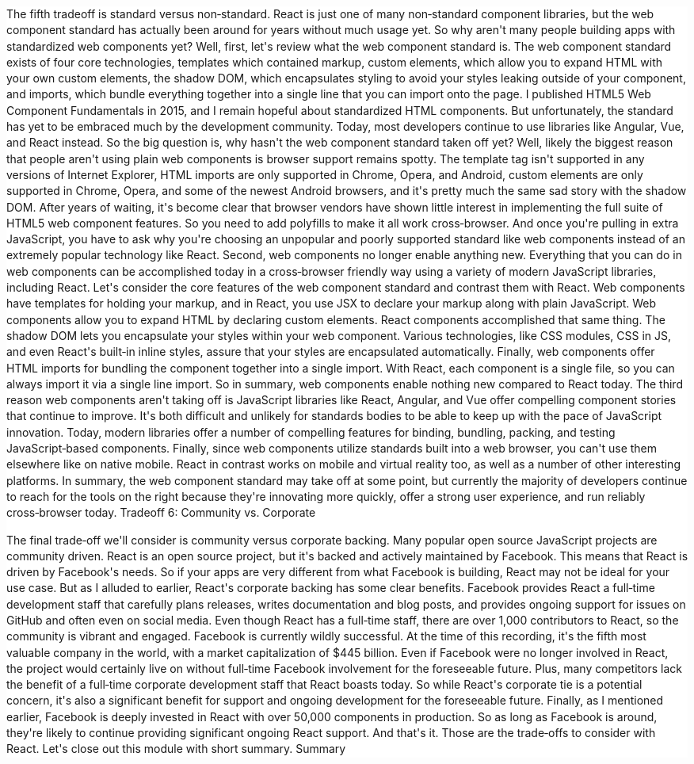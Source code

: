 The fifth tradeoff is standard versus non‑standard. React is just one of many non‑standard component libraries, but the web component standard has actually been around for years without much usage yet. So why aren't many people building apps with standardized web components yet? Well, first, let's review what the web component standard is. The web component standard exists of four core technologies, templates which contained markup, custom elements, which allow you to expand HTML with your own custom elements, the shadow DOM, which encapsulates styling to avoid your styles leaking outside of your component, and imports, which bundle everything together into a single line that you can import onto the page. I published HTML5 Web Component Fundamentals in 2015, and I remain hopeful about standardized HTML components. But unfortunately, the standard has yet to be embraced much by the development community. Today, most developers continue to use libraries like Angular, Vue, and React instead. So the big question is, why hasn't the web component standard taken off yet? Well, likely the biggest reason that people aren't using plain web components is browser support remains spotty. The template tag isn't supported in any versions of Internet Explorer, HTML imports are only supported in Chrome, Opera, and Android, custom elements are only supported in Chrome, Opera, and some of the newest Android browsers, and it's pretty much the same sad story with the shadow DOM. After years of waiting, it's become clear that browser vendors have shown little interest in implementing the full suite of HTML5 web component features. So you need to add polyfills to make it all work cross‑browser. And once you're pulling in extra JavaScript, you have to ask why you're choosing an unpopular and poorly supported standard like web components instead of an extremely popular technology like React. Second, web components no longer enable anything new. Everything that you can do in web components can be accomplished today in a cross‑browser friendly way using a variety of modern JavaScript libraries, including React. Let's consider the core features of the web component standard and contrast them with React. Web components have templates for holding your markup, and in React, you use JSX to declare your markup along with plain JavaScript. Web components allow you to expand HTML by declaring custom elements. React components accomplished that same thing. The shadow DOM lets you encapsulate your styles within your web component. Various technologies, like CSS modules, CSS in JS, and even React's built‑in inline styles, assure that your styles are encapsulated automatically. Finally, web components offer HTML imports for bundling the component together into a single import. With React, each component is a single file, so you can always import it via a single line import. So in summary, web components enable nothing new compared to React today. The third reason web components aren't taking off is JavaScript libraries like React, Angular, and Vue offer compelling component stories that continue to improve. It's both difficult and unlikely for standards bodies to be able to keep up with the pace of JavaScript innovation. Today, modern libraries offer a number of compelling features for binding, bundling, packing, and testing JavaScript‑based components. Finally, since web components utilize standards built into a web browser, you can't use them elsewhere like on native mobile. React in contrast works on mobile and virtual reality too, as well as a number of other interesting platforms. In summary, the web component standard may take off at some point, but currently the majority of developers continue to reach for the tools on the right because they're innovating more quickly, offer a strong user experience, and run reliably cross‑browser today.
Tradeoff 6: Community vs. Corporate

The final trade‑off we'll consider is community versus corporate backing. Many popular open source JavaScript projects are community driven. React is an open source project, but it's backed and actively maintained by Facebook. This means that React is driven by Facebook's needs. So if your apps are very different from what Facebook is building, React may not be ideal for your use case. But as I alluded to earlier, React's corporate backing has some clear benefits. Facebook provides React a full‑time development staff that carefully plans releases, writes documentation and blog posts, and provides ongoing support for issues on GitHub and often even on social media. Even though React has a full‑time staff, there are over 1,000 contributors to React, so the community is vibrant and engaged. Facebook is currently wildly successful. At the time of this recording, it's the fifth most valuable company in the world, with a market capitalization of $445 billion. Even if Facebook were no longer involved in React, the project would certainly live on without full‑time Facebook involvement for the foreseeable future. Plus, many competitors lack the benefit of a full‑time corporate development staff that React boasts today. So while React's corporate tie is a potential concern, it's also a significant benefit for support and ongoing development for the foreseeable future. Finally, as I mentioned earlier, Facebook is deeply invested in React with over 50,000 components in production. So as long as Facebook is around, they're likely to continue providing significant ongoing React support. And that's it. Those are the trade‑offs to consider with React. Let's close out this module with short summary.
Summary
